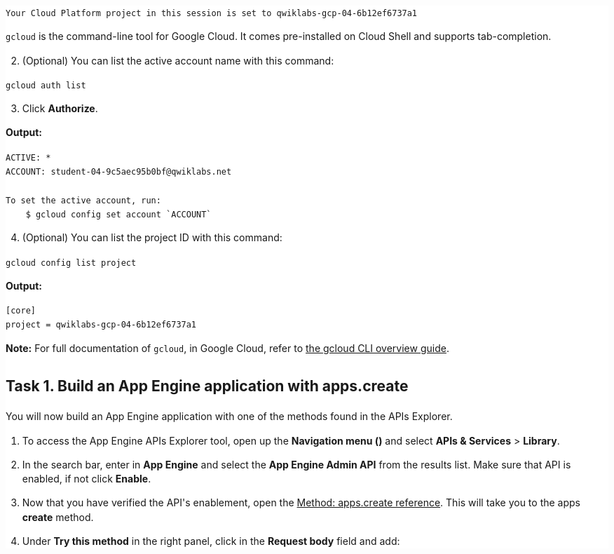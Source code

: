 ```apache
Your Cloud Platform project in this session is set to qwiklabs-gcp-04-6b12ef6737a1
```

`gcloud` is the command-line tool for Google Cloud. It comes pre-installed on Cloud Shell and supports tab-completion.

2. (Optional) You can list the active account name with this command:
    

```apache
gcloud auth list
```

3. Click **Authorize**.
    

**Output:**

```apache
ACTIVE: *
ACCOUNT: student-04-9c5aec95b0bf@qwiklabs.net

To set the active account, run:
    $ gcloud config set account `ACCOUNT`
```

4. (Optional) You can list the project ID with this command:
    

```apache
gcloud config list project
```

**Output:**

```apache
[core]
project = qwiklabs-gcp-04-6b12ef6737a1
```

**Note:** For full documentation of `gcloud`, in Google Cloud, refer to [the gcloud CLI overview guide](https://cloud.google.com/sdk/gcloud).

## **Task 1. Build an App Engine application with apps.create**

You will now build an App Engine application with one of the methods found in the APIs Explorer.

1. To access the App Engine APIs Explorer tool, open up the **Navigation menu ()** and select **APIs & Services** &gt; **Library**.
    
2. In the search bar, enter in **App Engine** and select the **App Engine Admin API** from the results list. Make sure that API is enabled, if not click **Enable**.
    
3. Now that you have verified the API's enablement, open the [Method: apps.create reference](https://cloud.google.com/appengine/docs/admin-api/reference/rest/v1/apps/create). This will take you to the apps **create** method.
    
4. Under **Try this method** in the right panel, click in the **Request body** field and add:
    